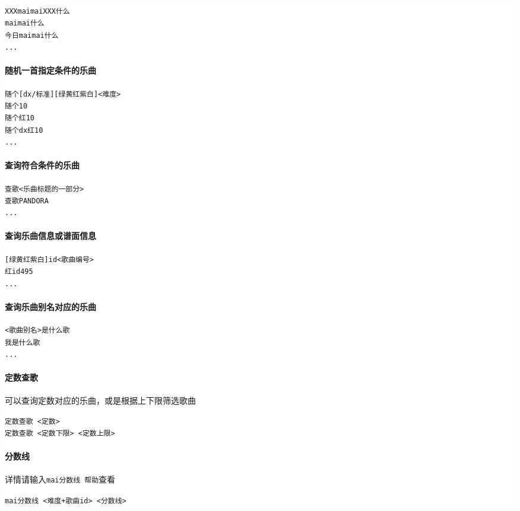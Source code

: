 ```
XXXmaimaiXXX什么
maimai什么
今日maimai什么
...
```

#### 随机一首指定条件的乐曲

```
随个[dx/标准][绿黄红紫白]<难度>
随个10
随个红10
随个dx红10
...
```

#### 查询符合条件的乐曲

```
查歌<乐曲标题的一部分>
查歌PANDORA
...
```

#### 查询乐曲信息或谱面信息

```
[绿黄红紫白]id<歌曲编号>
红id495
...
```

#### 查询乐曲别名对应的乐曲

```
<歌曲别名>是什么歌
我是什么歌
...
```

#### 定数查歌

可以查询定数对应的乐曲，或是根据上下限筛选歌曲

```
定数查歌 <定数>
定数查歌 <定数下限> <定数上限>
```

#### 分数线

详情请输入`mai分数线 帮助`查看

```
mai分数线 <难度+歌曲id> <分数线>
```
